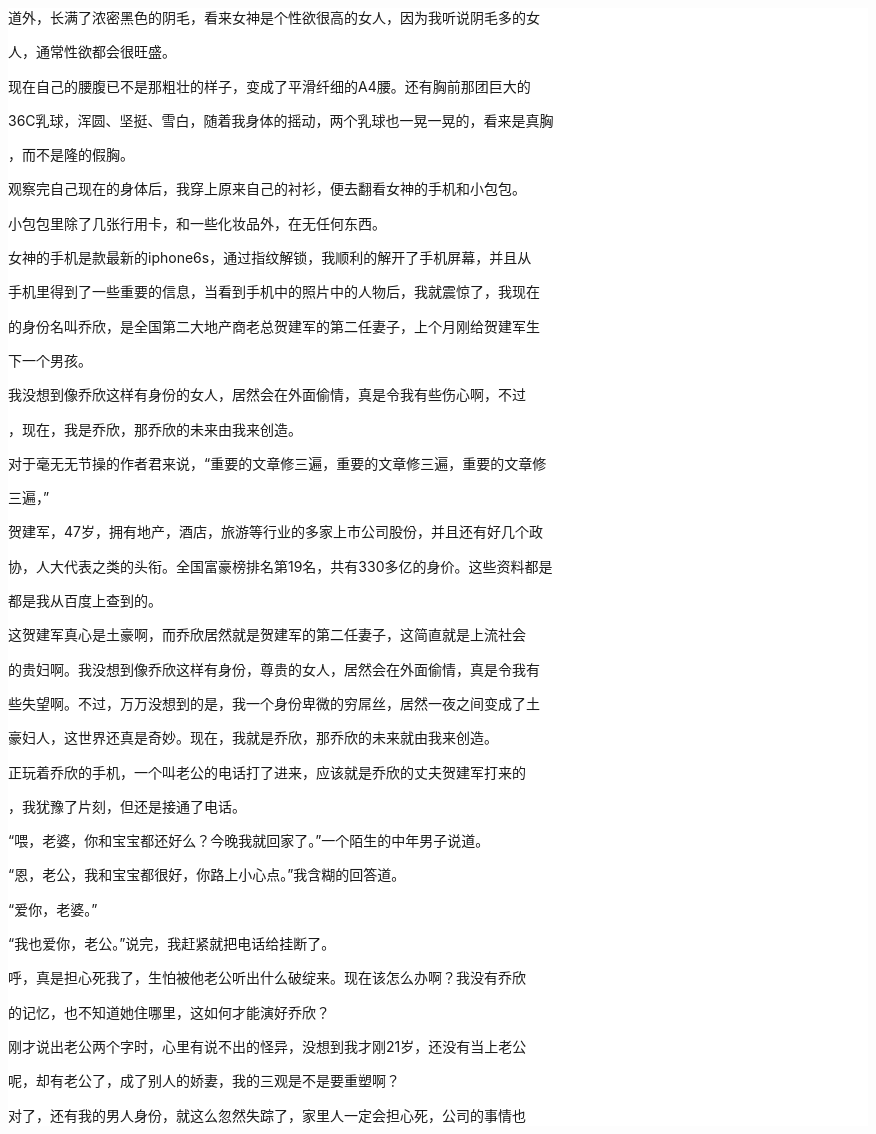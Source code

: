 道外，长满了浓密黑色的阴毛，看来女神是个性欲很高的女人，因为我听说阴毛多的女

人，通常性欲都会很旺盛。

现在自己的腰腹已不是那粗壮的样子，变成了平滑纤细的A4腰。还有胸前那团巨大的

36C乳球，浑圆、坚挺、雪白，随着我身体的摇动，两个乳球也一晃一晃的，看来是真胸

，而不是隆的假胸。

观察完自己现在的身体后，我穿上原来自己的衬衫，便去翻看女神的手机和小包包。

小包包里除了几张行用卡，和一些化妆品外，在无任何东西。

女神的手机是款最新的iphone6s，通过指纹解锁，我顺利的解开了手机屏幕，并且从

手机里得到了一些重要的信息，当看到手机中的照片中的人物后，我就震惊了，我现在

的身份名叫乔欣，是全国第二大地产商老总贺建军的第二任妻子，上个月刚给贺建军生

下一个男孩。

我没想到像乔欣这样有身份的女人，居然会在外面偷情，真是令我有些伤心啊，不过

，现在，我是乔欣，那乔欣的未来由我来创造。

对于毫无无节操的作者君来说，“重要的文章修三遍，重要的文章修三遍，重要的文章修

三遍，”

贺建军，47岁，拥有地产，酒店，旅游等行业的多家上市公司股份，并且还有好几个政

协，人大代表之类的头衔。全国富豪榜排名第19名，共有330多亿的身价。这些资料都是

都是我从百度上查到的。

这贺建军真心是土豪啊，而乔欣居然就是贺建军的第二任妻子，这简直就是上流社会

的贵妇啊。我没想到像乔欣这样有身份，尊贵的女人，居然会在外面偷情，真是令我有

些失望啊。不过，万万没想到的是，我一个身份卑微的穷屌丝，居然一夜之间变成了土

豪妇人，这世界还真是奇妙。现在，我就是乔欣，那乔欣的未来就由我来创造。

正玩着乔欣的手机，一个叫老公的电话打了进来，应该就是乔欣的丈夫贺建军打来的

，我犹豫了片刻，但还是接通了电话。

“喂，老婆，你和宝宝都还好么？今晚我就回家了。”一个陌生的中年男子说道。

“恩，老公，我和宝宝都很好，你路上小心点。”我含糊的回答道。

“爱你，老婆。”

“我也爱你，老公。”说完，我赶紧就把电话给挂断了。

呼，真是担心死我了，生怕被他老公听出什么破绽来。现在该怎么办啊？我没有乔欣

的记忆，也不知道她住哪里，这如何才能演好乔欣？

刚才说出老公两个字时，心里有说不出的怪异，没想到我才刚21岁，还没有当上老公

呢，却有老公了，成了别人的娇妻，我的三观是不是要重塑啊？

对了，还有我的男人身份，就这么忽然失踪了，家里人一定会担心死，公司的事情也
